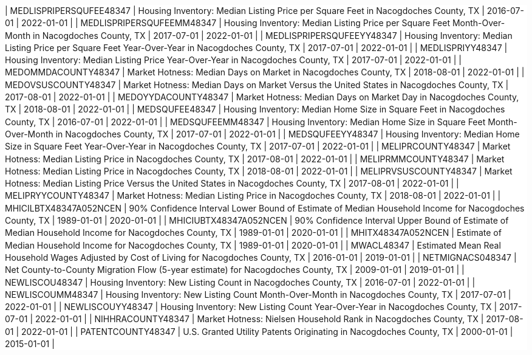 | MEDLISPRIPERSQUFEE48347   | Housing Inventory: Median Listing Price per Square Feet in Nacogdoches County, TX                                                                                               | 2016-07-01          | 2022-01-01        |
| MEDLISPRIPERSQUFEEMM48347 | Housing Inventory: Median Listing Price per Square Feet Month-Over-Month in Nacogdoches County, TX                                                                              | 2017-07-01          | 2022-01-01        |
| MEDLISPRIPERSQUFEEYY48347 | Housing Inventory: Median Listing Price per Square Feet Year-Over-Year in Nacogdoches County, TX                                                                                | 2017-07-01          | 2022-01-01        |
| MEDLISPRIYY48347          | Housing Inventory: Median Listing Price Year-Over-Year in Nacogdoches County, TX                                                                                                | 2017-07-01          | 2022-01-01        |
| MEDOMMDACOUNTY48347       | Market Hotness: Median Days on Market in Nacogdoches County, TX                                                                                                                 | 2018-08-01          | 2022-01-01        |
| MEDOVSUSCOUNTY48347       | Market Hotness: Median Days on Market Versus the United States in Nacogdoches County, TX                                                                                        | 2017-08-01          | 2022-01-01        |
| MEDOYYDACOUNTY48347       | Market Hotness: Median Days on Market Day in Nacogdoches County, TX                                                                                                             | 2018-08-01          | 2022-01-01        |
| MEDSQUFEE48347            | Housing Inventory: Median Home Size in Square Feet in Nacogdoches County, TX                                                                                                    | 2016-07-01          | 2022-01-01        |
| MEDSQUFEEMM48347          | Housing Inventory: Median Home Size in Square Feet Month-Over-Month in Nacogdoches County, TX                                                                                   | 2017-07-01          | 2022-01-01        |
| MEDSQUFEEYY48347          | Housing Inventory: Median Home Size in Square Feet Year-Over-Year in Nacogdoches County, TX                                                                                     | 2017-07-01          | 2022-01-01        |
| MELIPRCOUNTY48347         | Market Hotness: Median Listing Price in Nacogdoches County, TX                                                                                                                  | 2017-08-01          | 2022-01-01        |
| MELIPRMMCOUNTY48347       | Market Hotness: Median Listing Price in Nacogdoches County, TX                                                                                                                  | 2018-08-01          | 2022-01-01        |
| MELIPRVSUSCOUNTY48347     | Market Hotness: Median Listing Price Versus the United States in Nacogdoches County, TX                                                                                         | 2017-08-01          | 2022-01-01        |
| MELIPRYYCOUNTY48347       | Market Hotness: Median Listing Price in Nacogdoches County, TX                                                                                                                  | 2018-08-01          | 2022-01-01        |
| MHICILBTX48347A052NCEN    | 90% Confidence Interval Lower Bound of Estimate of Median Household Income for Nacogdoches County, TX                                                                           | 1989-01-01          | 2020-01-01        |
| MHICIUBTX48347A052NCEN    | 90% Confidence Interval Upper Bound of Estimate of Median Household Income for Nacogdoches County, TX                                                                           | 1989-01-01          | 2020-01-01        |
| MHITX48347A052NCEN        | Estimate of Median Household Income for Nacogdoches County, TX                                                                                                                  | 1989-01-01          | 2020-01-01        |
| MWACL48347                | Estimated Mean Real Household Wages Adjusted by Cost of Living for Nacogdoches County, TX                                                                                       | 2016-01-01          | 2019-01-01        |
| NETMIGNACS048347          | Net County-to-County Migration Flow (5-year estimate) for Nacogdoches County, TX                                                                                                | 2009-01-01          | 2019-01-01        |
| NEWLISCOU48347            | Housing Inventory: New Listing Count in Nacogdoches County, TX                                                                                                                  | 2016-07-01          | 2022-01-01        |
| NEWLISCOUMM48347          | Housing Inventory: New Listing Count Month-Over-Month in Nacogdoches County, TX                                                                                                 | 2017-07-01          | 2022-01-01        |
| NEWLISCOUYY48347          | Housing Inventory: New Listing Count Year-Over-Year in Nacogdoches County, TX                                                                                                   | 2017-07-01          | 2022-01-01        |
| NIHHRACOUNTY48347         | Market Hotness: Nielsen Household Rank in Nacogdoches County, TX                                                                                                                | 2017-08-01          | 2022-01-01        |
| PATENTCOUNTY48347         | U.S. Granted Utility Patents Originating in Nacogdoches County, TX                                                                                                              | 2000-01-01          | 2015-01-01        |